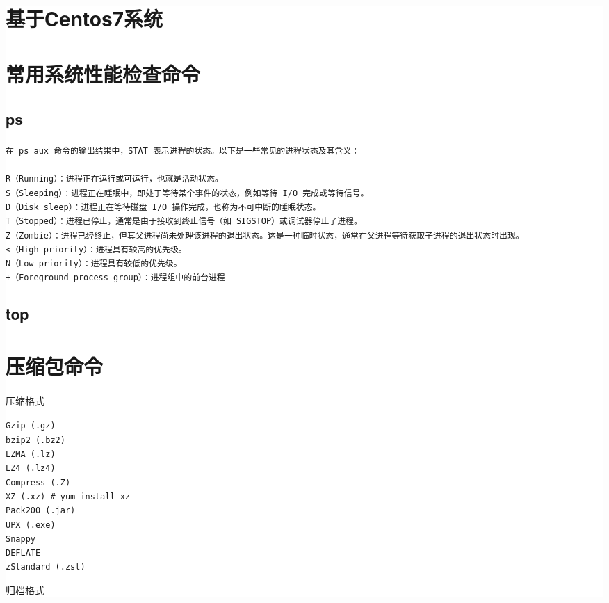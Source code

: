 

# 基于Centos7系统





# 常用系统性能检查命令



## ps

```
在 ps aux 命令的输出结果中，STAT 表示进程的状态。以下是一些常见的进程状态及其含义：

R（Running）：进程正在运行或可运行，也就是活动状态。
S（Sleeping）：进程正在睡眠中，即处于等待某个事件的状态，例如等待 I/O 完成或等待信号。
D（Disk sleep）：进程正在等待磁盘 I/O 操作完成，也称为不可中断的睡眠状态。
T（Stopped）：进程已停止，通常是由于接收到终止信号（如 SIGSTOP）或调试器停止了进程。
Z（Zombie）：进程已经终止，但其父进程尚未处理该进程的退出状态。这是一种临时状态，通常在父进程等待获取子进程的退出状态时出现。
<（High-priority）：进程具有较高的优先级。
N（Low-priority）：进程具有较低的优先级。
+（Foreground process group）：进程组中的前台进程
```



## top







# 压缩包命令

压缩格式

```shell
Gzip (.gz) 
bzip2 (.bz2) 
LZMA (.lz) 
LZ4 (.lz4)
Compress (.Z) 
XZ (.xz) # yum install xz
Pack200 (.jar) 
UPX (.exe) 
Snappy  
DEFLATE
zStandard (.zst)
```

归档格式
